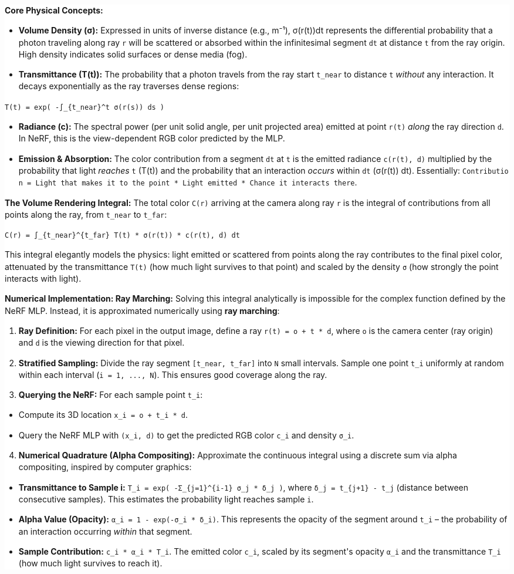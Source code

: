 **Core Physical Concepts:**

*   **Volume Density (σ):** Expressed in units of inverse distance (e.g., m⁻¹), σ(r(t))dt represents the differential probability that a photon traveling along ray `r` will be scattered or absorbed within the infinitesimal segment `dt` at distance `t` from the ray origin. High density indicates solid surfaces or dense media (fog).

*   **Transmittance (T(t)):** The probability that a photon travels from the ray start `t_near` to distance `t` *without* any interaction. It decays exponentially as the ray traverses dense regions:

`T(t) = exp( -∫_{t_near}^t σ(r(s)) ds )`

*   **Radiance (c):** The spectral power (per unit solid angle, per unit projected area) emitted at point `r(t)` *along* the ray direction `d`. In NeRF, this is the view-dependent RGB color predicted by the MLP.

*   **Emission & Absorption:** The color contribution from a segment `dt` at `t` is the emitted radiance `c(r(t), d)` multiplied by the probability that light *reaches* `t` (T(t)) and the probability that an interaction *occurs* within `dt` (σ(r(t)) dt). Essentially: `Contribution = Light that makes it to the point * Light emitted * Chance it interacts there`.

**The Volume Rendering Integral:** The total color `C(r)` arriving at the camera along ray `r` is the integral of contributions from all points along the ray, from `t_near` to `t_far`:

`C(r) = ∫_{t_near}^{t_far} T(t) * σ(r(t)) * c(r(t), d) dt`

This integral elegantly models the physics: light emitted or scattered from points along the ray contributes to the final pixel color, attenuated by the transmittance `T(t)` (how much light survives to that point) and scaled by the density `σ` (how strongly the point interacts with light).

**Numerical Implementation: Ray Marching:** Solving this integral analytically is impossible for the complex function defined by the NeRF MLP. Instead, it is approximated numerically using **ray marching**:

1.  **Ray Definition:** For each pixel in the output image, define a ray `r(t) = o + t * d`, where `o` is the camera center (ray origin) and `d` is the viewing direction for that pixel.

2.  **Stratified Sampling:** Divide the ray segment `[t_near, t_far]` into `N` small intervals. Sample one point `t_i` uniformly at random within each interval (`i = 1, ..., N`). This ensures good coverage along the ray.

3.  **Querying the NeRF:** For each sample point `t_i`:

*   Compute its 3D location `x_i = o + t_i * d`.

*   Query the NeRF MLP with `(x_i, d)` to get the predicted RGB color `c_i` and density `σ_i`.

4.  **Numerical Quadrature (Alpha Compositing):** Approximate the continuous integral using a discrete sum via alpha compositing, inspired by computer graphics:

*   **Transmittance to Sample i:** `T_i = exp( -Σ_{j=1}^{i-1} σ_j * δ_j )`, where `δ_j = t_{j+1} - t_j` (distance between consecutive samples). This estimates the probability light reaches sample `i`.

*   **Alpha Value (Opacity):** `α_i = 1 - exp(-σ_i * δ_i)`. This represents the opacity of the segment around `t_i` – the probability of an interaction occurring *within* that segment.

*   **Sample Contribution:** `c_i * α_i * T_i`. The emitted color `c_i`, scaled by its segment's opacity `α_i` and the transmittance `T_i` (how much light survives to reach it).
